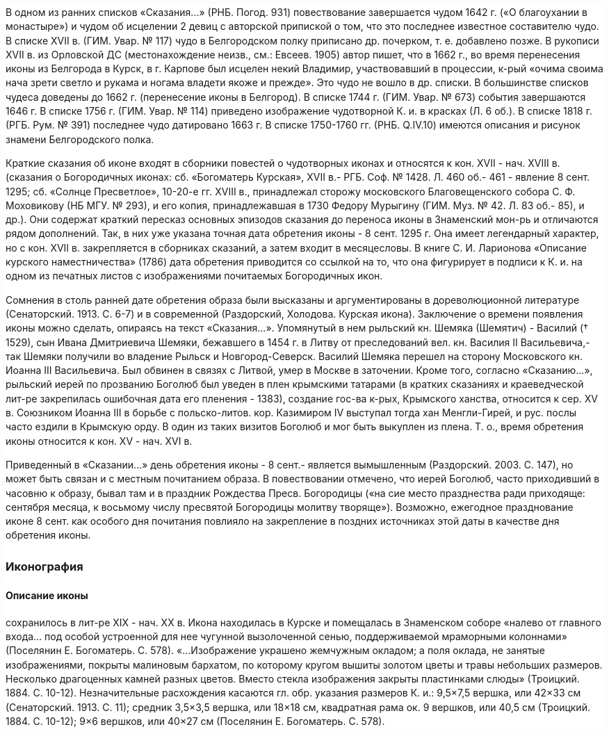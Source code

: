 В одном из ранних списков «Сказания...» (РНБ. Погод. 931) повествование завершается чудом 1642 г. («О благоухании в монастыре») и чудом об исцелении 2 девиц с авторской припиской о том, что это последнее известное составителю чудо. В списке XVII в. (ГИМ. Увар. № 117) чудо в Белгородском полку приписано др. почерком, т. е. добавлено позже. В рукописи XVII в. из Орловской ДС (местонахождение неизв., см.: Евсеев. 1905) автор пишет, что в 1662 г., во время перенесения иконы из Белгорода в Курск, в г. Карпове был исцелен некий Владимир, участвовавший в процессии, к-рый «очима своима нача зрети светло и рукама и ногама владети якоже и прежде». Это чудо не вошло в др. списки. В большинстве списков чудеса доведены до 1662 г. (перенесение иконы в Белгород). В списке 1744 г. (ГИМ. Увар. № 673) события завершаются 1646 г. В списке 1756 г. (ГИМ. Увар. № 114) приведено изображение чудотворной К. и. в красках (Л. 6 об.). В списке 1818 г. (РГБ. Рум. № 391) последнее чудо датировано 1663 г. В списке 1750-1760 гг. (РНБ. Q.IV.10) имеются описания и рисунок знамени Белгородского полка.

Краткие сказания об иконе входят в сборники повестей о чудотворных иконах и относятся к кон. XVII - нач. XVIII в. (сказания о Богородичных иконах: сб. «Богоматерь Курская», XVII в.- РГБ. Соф. № 1428. Л. 460 об.- 461 - явление 8 сент. 1295; сб. «Солнце Пресветлое», 10-20-е гг. XVIII в., принадлежал сторожу московского Благовещенского собора С. Ф. Моховикову (НБ МГУ. № 293), и его копия, принадлежавшая в 1730 Федору Мурыгину (ГИМ. Муз. № 42. Л. 83 об.- 85), и др.). Они содержат краткий пересказ основных эпизодов сказания до переноса иконы в Знаменский мон-рь и отличаются рядом дополнений. Так, в них уже указана точная дата обретения иконы - 8 сент. 1295 г. Она имеет легендарный характер, но с кон. XVII в. закрепляется в сборниках сказаний, а затем входит в месяцесловы. В книге С. И. Ларионова «Описание курского наместничества» (1786) дата обретения приводится со ссылкой на то, что она фигурирует в подписи к К. и. на одном из печатных листов с изображениями почитаемых Богородичных икон.

Сомнения в столь ранней дате обретения образа были высказаны и аргументированы в дореволюционной литературе (Сенаторский. 1913. С. 6-7) и в современной (Раздорский, Холодова. Курская икона). Заключение о времени появления иконы можно сделать, опираясь на текст «Сказания...». Упомянутый в нем рыльский кн. Шемяка (Шемятич) - Василий († 1529), сын Ивана Дмитриевича Шемяки, бежавшего в 1454 г. в Литву от преследований вел. кн. Василия II Васильевича,- так Шемяки получили во владение Рыльск и Новгород-Северск. Василий Шемяка перешел на сторону Московского кн. Иоанна III Васильевича. Был обвинен в связях с Литвой, умер в Москве в заточении. Кроме того, согласно «Сказанию...», рыльский иерей по прозванию Боголюб был уведен в плен крымскими татарами (в кратких сказаниях и краеведческой лит-ре закрепилась ошибочная дата его пленения - 1383), создание гос-ва к-рых, Крымского ханства, относится к сер. XV в. Союзником Иоанна III в борьбе с польско-литов. кор. Казимиром IV выступал тогда хан Менгли-Гирей, и рус. послы часто ездили в Крымскую орду. В один из таких визитов Боголюб и мог быть выкуплен из плена. Т. о., время обретения иконы относится к кон. XV - нач. XVI в.

Приведенный в «Сказании...» день обретения иконы - 8 сент.- является вымышленным (Раздорский. 2003. С. 147), но может быть связан и с местным почитанием образа. В повествовании отмечено, что иерей Боголюб, часто приходивший в часовню к образу, бывал там и в праздник Рождества Пресв. Богородицы («на сие место празднества ради приходяще: сентября месяца, к восьмому числу пресвятой Богородицы молитву творяще»). Возможно, ежегодное празднование иконе 8 сент. как особого дня почитания повлияло на закрепление в поздних источниках этой даты в качестве дня обретения иконы.

### Иконография

#### Описание иконы

сохранилось в лит-ре XIX - нач. XX в. Икона находилась в Курске и помещалась в Знаменском соборе «налево от главного входа… под особой устроенной для нее чугунной вызолоченной сенью, поддерживаемой мраморными колоннами» (Поселянин Е. Богоматерь. С. 578). «...Изображение украшено жемчужным окладом; а поля оклада, не занятые изображениями, покрыты малиновым бархатом, по которому кругом вышиты золотом цветы и травы небольших размеров. Несколько драгоценных камней разных цветов. Вместо стекла изображения закрыты пластинками слюды» (Троицкий. 1884. С. 10-12). Незначительные расхождения касаются гл. обр. указания размеров К. и.: 9,5×7,5 вершка, или 42×33 см (Сенаторский. 1913. С. 11); средник 3,5×3,5 вершка, или 18×18 см, квадратная рама ок. 9 вершков, или 40,5 см (Троицкий. 1884. С. 10-12); 9×6 вершков, или 40×27 см (Поселянин Е. Богоматерь. С. 578).
